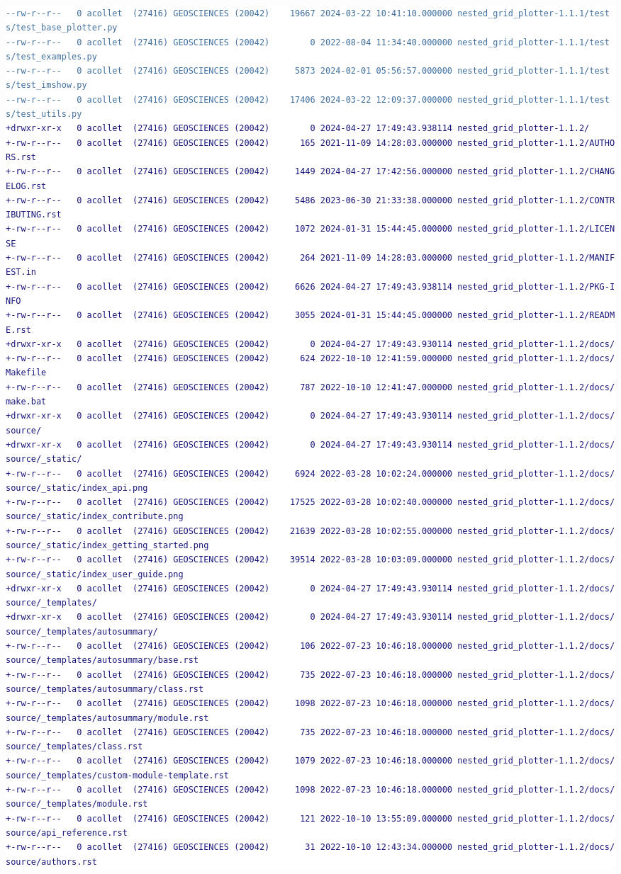 ```diff
--rw-r--r--   0 acollet  (27416) GEOSCIENCES (20042)    19667 2024-03-22 10:41:10.000000 nested_grid_plotter-1.1.1/tests/test_base_plotter.py
--rw-r--r--   0 acollet  (27416) GEOSCIENCES (20042)        0 2022-08-04 11:34:40.000000 nested_grid_plotter-1.1.1/tests/test_examples.py
--rw-r--r--   0 acollet  (27416) GEOSCIENCES (20042)     5873 2024-02-01 05:56:57.000000 nested_grid_plotter-1.1.1/tests/test_imshow.py
--rw-r--r--   0 acollet  (27416) GEOSCIENCES (20042)    17406 2024-03-22 12:09:37.000000 nested_grid_plotter-1.1.1/tests/test_utils.py
+drwxr-xr-x   0 acollet  (27416) GEOSCIENCES (20042)        0 2024-04-27 17:49:43.938114 nested_grid_plotter-1.1.2/
+-rw-r--r--   0 acollet  (27416) GEOSCIENCES (20042)      165 2021-11-09 14:28:03.000000 nested_grid_plotter-1.1.2/AUTHORS.rst
+-rw-r--r--   0 acollet  (27416) GEOSCIENCES (20042)     1449 2024-04-27 17:42:56.000000 nested_grid_plotter-1.1.2/CHANGELOG.rst
+-rw-r--r--   0 acollet  (27416) GEOSCIENCES (20042)     5486 2023-06-30 21:33:38.000000 nested_grid_plotter-1.1.2/CONTRIBUTING.rst
+-rw-r--r--   0 acollet  (27416) GEOSCIENCES (20042)     1072 2024-01-31 15:44:45.000000 nested_grid_plotter-1.1.2/LICENSE
+-rw-r--r--   0 acollet  (27416) GEOSCIENCES (20042)      264 2021-11-09 14:28:03.000000 nested_grid_plotter-1.1.2/MANIFEST.in
+-rw-r--r--   0 acollet  (27416) GEOSCIENCES (20042)     6626 2024-04-27 17:49:43.938114 nested_grid_plotter-1.1.2/PKG-INFO
+-rw-r--r--   0 acollet  (27416) GEOSCIENCES (20042)     3055 2024-01-31 15:44:45.000000 nested_grid_plotter-1.1.2/README.rst
+drwxr-xr-x   0 acollet  (27416) GEOSCIENCES (20042)        0 2024-04-27 17:49:43.930114 nested_grid_plotter-1.1.2/docs/
+-rw-r--r--   0 acollet  (27416) GEOSCIENCES (20042)      624 2022-10-10 12:41:59.000000 nested_grid_plotter-1.1.2/docs/Makefile
+-rw-r--r--   0 acollet  (27416) GEOSCIENCES (20042)      787 2022-10-10 12:41:47.000000 nested_grid_plotter-1.1.2/docs/make.bat
+drwxr-xr-x   0 acollet  (27416) GEOSCIENCES (20042)        0 2024-04-27 17:49:43.930114 nested_grid_plotter-1.1.2/docs/source/
+drwxr-xr-x   0 acollet  (27416) GEOSCIENCES (20042)        0 2024-04-27 17:49:43.930114 nested_grid_plotter-1.1.2/docs/source/_static/
+-rw-r--r--   0 acollet  (27416) GEOSCIENCES (20042)     6924 2022-03-28 10:02:24.000000 nested_grid_plotter-1.1.2/docs/source/_static/index_api.png
+-rw-r--r--   0 acollet  (27416) GEOSCIENCES (20042)    17525 2022-03-28 10:02:40.000000 nested_grid_plotter-1.1.2/docs/source/_static/index_contribute.png
+-rw-r--r--   0 acollet  (27416) GEOSCIENCES (20042)    21639 2022-03-28 10:02:55.000000 nested_grid_plotter-1.1.2/docs/source/_static/index_getting_started.png
+-rw-r--r--   0 acollet  (27416) GEOSCIENCES (20042)    39514 2022-03-28 10:03:09.000000 nested_grid_plotter-1.1.2/docs/source/_static/index_user_guide.png
+drwxr-xr-x   0 acollet  (27416) GEOSCIENCES (20042)        0 2024-04-27 17:49:43.930114 nested_grid_plotter-1.1.2/docs/source/_templates/
+drwxr-xr-x   0 acollet  (27416) GEOSCIENCES (20042)        0 2024-04-27 17:49:43.930114 nested_grid_plotter-1.1.2/docs/source/_templates/autosummary/
+-rw-r--r--   0 acollet  (27416) GEOSCIENCES (20042)      106 2022-07-23 10:46:18.000000 nested_grid_plotter-1.1.2/docs/source/_templates/autosummary/base.rst
+-rw-r--r--   0 acollet  (27416) GEOSCIENCES (20042)      735 2022-07-23 10:46:18.000000 nested_grid_plotter-1.1.2/docs/source/_templates/autosummary/class.rst
+-rw-r--r--   0 acollet  (27416) GEOSCIENCES (20042)     1098 2022-07-23 10:46:18.000000 nested_grid_plotter-1.1.2/docs/source/_templates/autosummary/module.rst
+-rw-r--r--   0 acollet  (27416) GEOSCIENCES (20042)      735 2022-07-23 10:46:18.000000 nested_grid_plotter-1.1.2/docs/source/_templates/class.rst
+-rw-r--r--   0 acollet  (27416) GEOSCIENCES (20042)     1079 2022-07-23 10:46:18.000000 nested_grid_plotter-1.1.2/docs/source/_templates/custom-module-template.rst
+-rw-r--r--   0 acollet  (27416) GEOSCIENCES (20042)     1098 2022-07-23 10:46:18.000000 nested_grid_plotter-1.1.2/docs/source/_templates/module.rst
+-rw-r--r--   0 acollet  (27416) GEOSCIENCES (20042)      121 2022-10-10 13:55:09.000000 nested_grid_plotter-1.1.2/docs/source/api_reference.rst
+-rw-r--r--   0 acollet  (27416) GEOSCIENCES (20042)       31 2022-10-10 12:43:34.000000 nested_grid_plotter-1.1.2/docs/source/authors.rst
```
